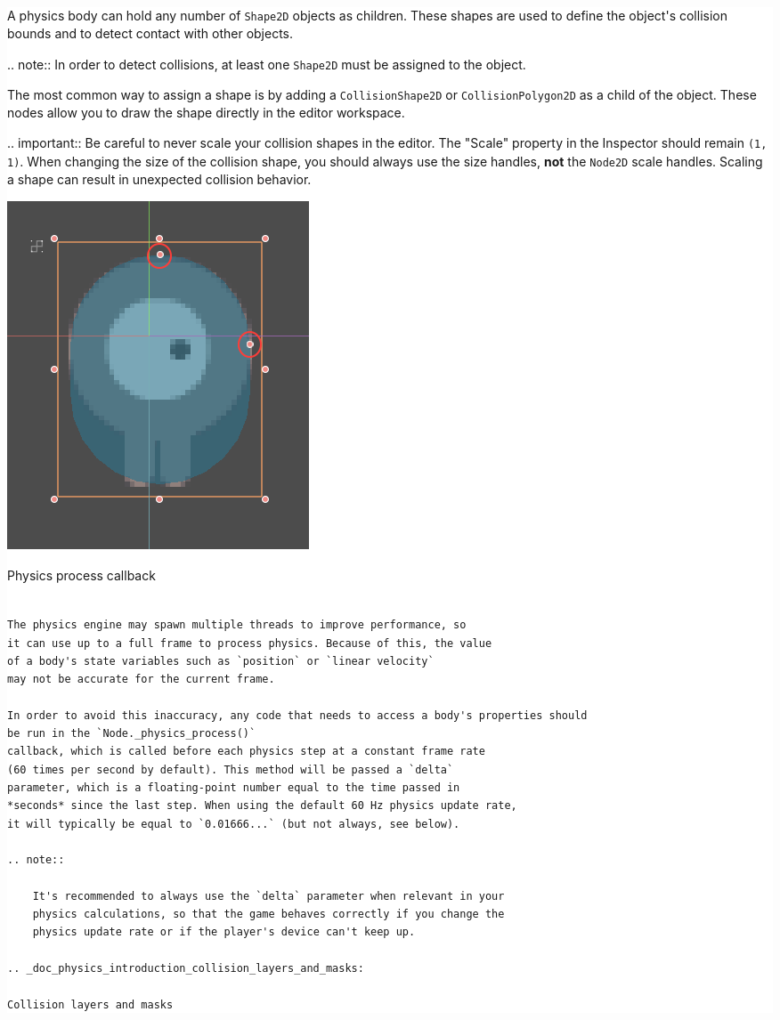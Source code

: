 A physics body can hold any number of `Shape2D` objects
as children. These shapes are used to define the object's collision bounds
and to detect contact with other objects.

.. note:: In order to detect collisions, at least one `Shape2D` must be
          assigned to the object.

The most common way to assign a shape is by adding a `CollisionShape2D`
or `CollisionPolygon2D` as a child of the object.
These nodes allow you to draw the shape directly in the editor workspace.

.. important:: Be careful to never scale your collision shapes in the editor.
                The "Scale" property in the Inspector should remain `(1, 1)`. When changing
                the size of the collision shape, you should always use the size handles, **not**
                the `Node2D` scale handles. Scaling a shape can result in unexpected
                collision behavior.

![](img/player_coll_shape.png)

Physics process callback
~~~~~~~~~~~~~~~~~~~~~~~~

The physics engine may spawn multiple threads to improve performance, so
it can use up to a full frame to process physics. Because of this, the value
of a body's state variables such as `position` or `linear velocity`
may not be accurate for the current frame.

In order to avoid this inaccuracy, any code that needs to access a body's properties should
be run in the `Node._physics_process()`
callback, which is called before each physics step at a constant frame rate
(60 times per second by default). This method will be passed a `delta`
parameter, which is a floating-point number equal to the time passed in
*seconds* since the last step. When using the default 60 Hz physics update rate,
it will typically be equal to `0.01666...` (but not always, see below).

.. note::

    It's recommended to always use the `delta` parameter when relevant in your
    physics calculations, so that the game behaves correctly if you change the
    physics update rate or if the player's device can't keep up.

.. _doc_physics_introduction_collision_layers_and_masks:

Collision layers and masks
~~~~~~~~~~~~~~~~~~~~~~~~~~
